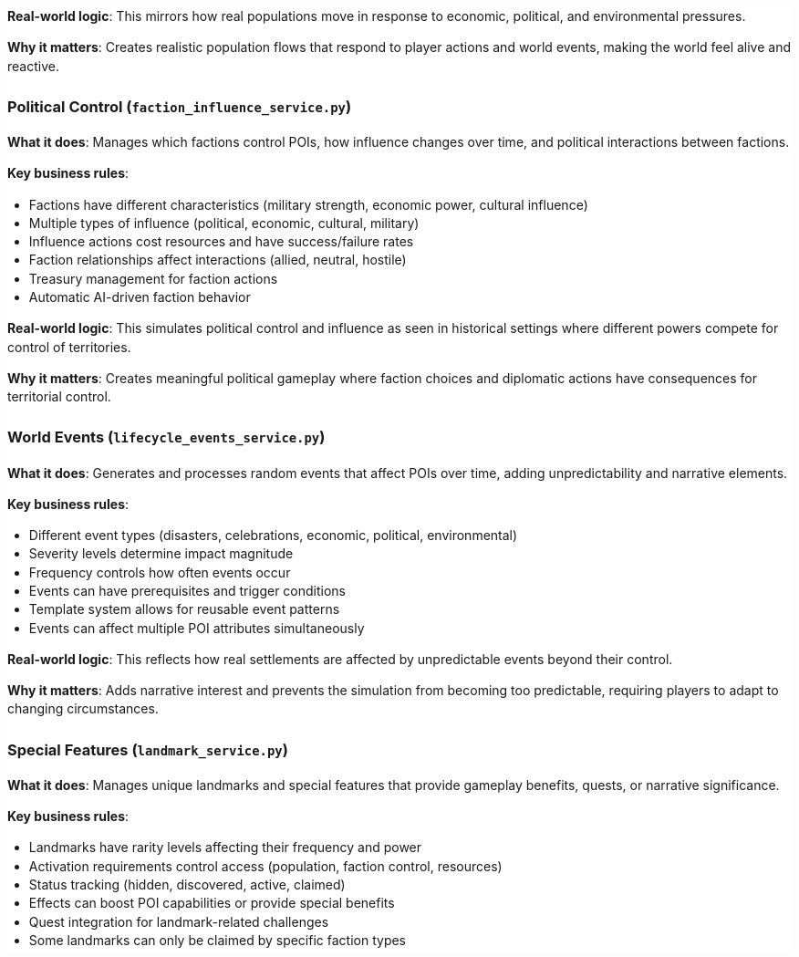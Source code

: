 **Real-world logic**: This mirrors how real populations move in response to economic, political, and environmental pressures.

**Why it matters**: Creates realistic population flows that respond to player actions and world events, making the world feel alive and reactive.

### Political Control (`faction_influence_service.py`)

**What it does**: Manages which factions control POIs, how influence changes over time, and political interactions between factions.

**Key business rules**:
- Factions have different characteristics (military strength, economic power, cultural influence)
- Multiple types of influence (political, economic, cultural, military)
- Influence actions cost resources and have success/failure rates
- Faction relationships affect interactions (allied, neutral, hostile)
- Treasury management for faction actions
- Automatic AI-driven faction behavior

**Real-world logic**: This simulates political control and influence as seen in historical settings where different powers compete for control of territories.

**Why it matters**: Creates meaningful political gameplay where faction choices and diplomatic actions have consequences for territorial control.

### World Events (`lifecycle_events_service.py`)

**What it does**: Generates and processes random events that affect POIs over time, adding unpredictability and narrative elements.

**Key business rules**:
- Different event types (disasters, celebrations, economic, political, environmental)
- Severity levels determine impact magnitude
- Frequency controls how often events occur
- Events can have prerequisites and trigger conditions
- Template system allows for reusable event patterns
- Events can affect multiple POI attributes simultaneously

**Real-world logic**: This reflects how real settlements are affected by unpredictable events beyond their control.

**Why it matters**: Adds narrative interest and prevents the simulation from becoming too predictable, requiring players to adapt to changing circumstances.

### Special Features (`landmark_service.py`)

**What it does**: Manages unique landmarks and special features that provide gameplay benefits, quests, or narrative significance.

**Key business rules**:
- Landmarks have rarity levels affecting their frequency and power
- Activation requirements control access (population, faction control, resources)
- Status tracking (hidden, discovered, active, claimed)
- Effects can boost POI capabilities or provide special benefits
- Quest integration for landmark-related challenges
- Some landmarks can only be claimed by specific faction types
